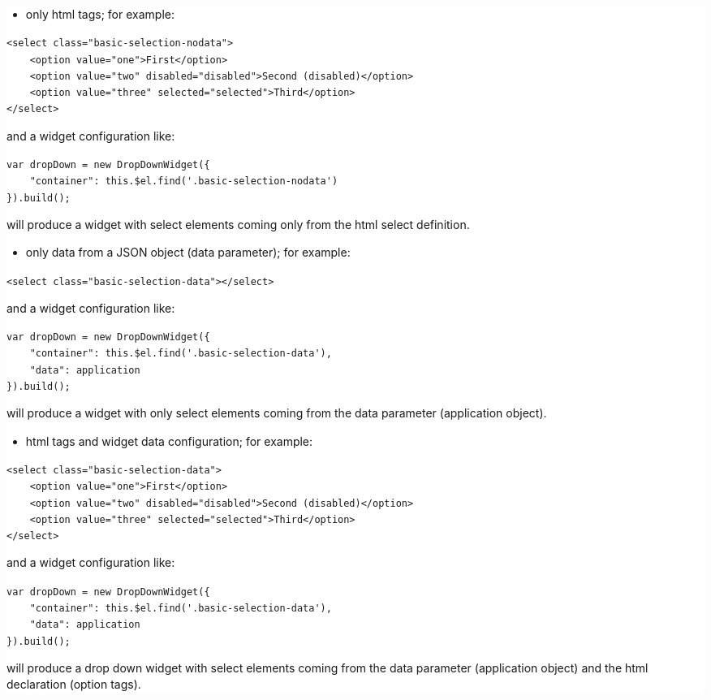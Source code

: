 - only html tags; for example:

```
<select class="basic-selection-nodata">
    <option value="one">First</option>
    <option value="two" disabled="disabled">Second (disabled)</option>
    <option value="three" selected="selected">Third</option>
</select>
```

and a widget configuration like:

```
var dropDown = new DropDownWidget({
    "container": this.$el.find('.basic-selection-nodata')
}).build();
```

will produce a widget with select elements coming only from the html select definition.


- only data from a JSON object (data parameter); for example:

```
<select class="basic-selection-data"></select>
```

and a widget configuration like:

```
var dropDown = new DropDownWidget({
    "container": this.$el.find('.basic-selection-data'),
    "data": application
}).build();
```

will produce a widget with only select elements coming from the data parameter (application object).

- html tags and widget data configuration; for example:

```
<select class="basic-selection-data">
    <option value="one">First</option>
    <option value="two" disabled="disabled">Second (disabled)</option>
    <option value="three" selected="selected">Third</option>
</select>
```

and a widget configuration like:

```
var dropDown = new DropDownWidget({
    "container": this.$el.find('.basic-selection-data'),
    "data": application
}).build();
```

will produce a drop down widget with select elements coming from the data parameter (application object) and the html declaration (option tags).
